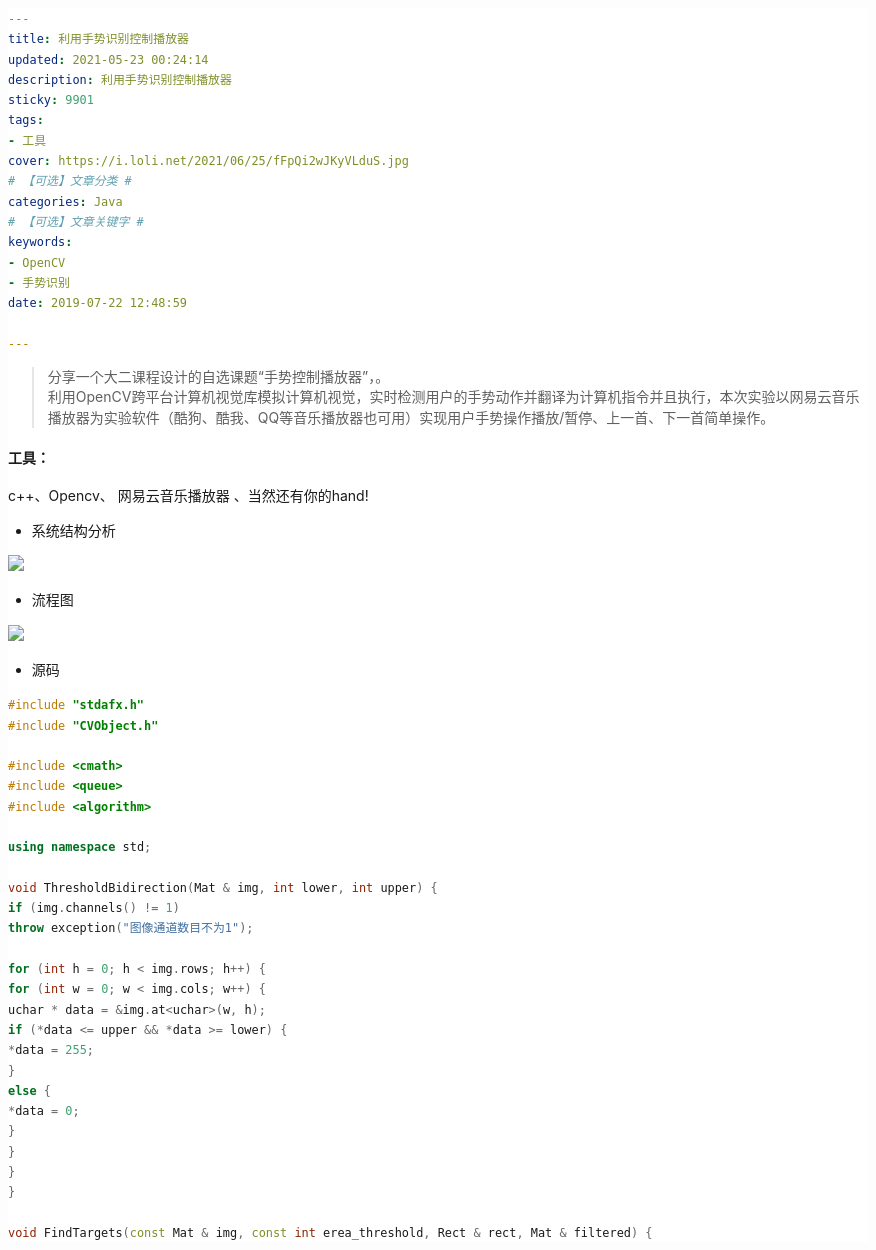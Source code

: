 ```yaml
---
title: 利用手势识别控制播放器
updated: 2021-05-23 00:24:14
description: 利用手势识别控制播放器
sticky: 9901
tags:
- 工具 
cover: https://i.loli.net/2021/06/25/fFpQi2wJKyVLduS.jpg
# 【可选】文章分类 #
categories: Java
# 【可选】文章关键字 #
keywords:
- OpenCV
- 手势识别
date: 2019-07-22 12:48:59
  
---
```


> 分享一个大二课程设计的自选课题“手势控制播放器”，。  
> 利用OpenCV跨平台计算机视觉库模拟计算机视觉，实时检测用户的手势动作并翻译为计算机指令并且执行，本次实验以网易云音乐播放器为实验软件（酷狗、酷我、QQ等音乐播放器也可用）实现用户手势操作播放/暂停、上一首、下一首简单操作。

#### 工具：

c++、Opencv、 网易云音乐播放器 、当然还有你的hand!

*   系统结构分析

![](https://byzhao-blog-1257201044.cos.ap-beijing.myqcloud.com/blog/2023320-150116-0y0lxzphrc%E6%A8%A1%E5%BC%8F%E8%AF%86%E5%88%AB.png)

*   流程图

![](https://byzhao-blog-1257201044.cos.ap-beijing.myqcloud.com/blog/2023320-150124-8eru4c5duj%E6%A8%A1%E5%BC%8F%E8%AF%86%E5%88%AB2.png)

*   源码

```c++
#include "stdafx.h"
#include "CVObject.h"

#include <cmath>
#include <queue>
#include <algorithm>

using namespace std;

void ThresholdBidirection(Mat & img, int lower, int upper) {
if (img.channels() != 1)
throw exception("图像通道数目不为1");

for (int h = 0; h < img.rows; h++) {
for (int w = 0; w < img.cols; w++) {
uchar * data = &img.at<uchar>(w, h);
if (*data <= upper && *data >= lower) {
*data = 255;
}
else {
*data = 0;
}
}
}
}

void FindTargets(const Mat & img, const int erea_threshold, Rect & rect, Mat & filtered) {
```